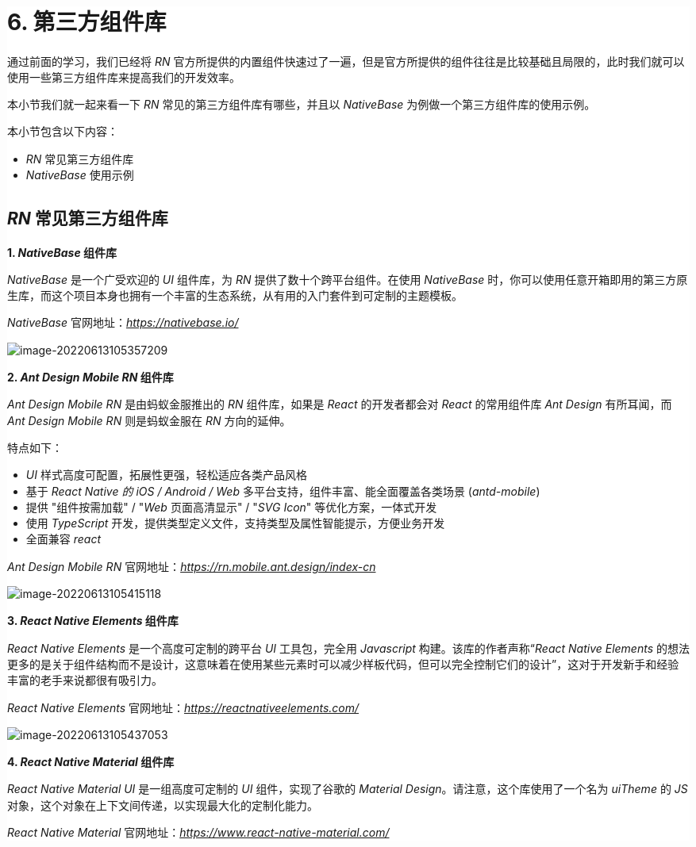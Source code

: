 # 6. 第三方组件库

通过前面的学习，我们已经将 *RN* 官方所提供的内置组件快速过了一遍，但是官方所提供的组件往往是比较基础且局限的，此时我们就可以使用一些第三方组件库来提高我们的开发效率。

本小节我们就一起来看一下 *RN* 常见的第三方组件库有哪些，并且以 *NativeBase* 为例做一个第三方组件库的使用示例。

本小节包含以下内容：

- *RN* 常见第三方组件库
- *NativeBase* 使用示例

## *RN* 常见第三方组件库

**1. *NativeBase* 组件库**

*NativeBase* 是一个广受欢迎的 *UI* 组件库，为 *RN* 提供了数十个跨平台组件。在使用 *NativeBase* 时，你可以使用任意开箱即用的第三方原生库，而这个项目本身也拥有一个丰富的生态系统，从有用的入门套件到可定制的主题模板。

*NativeBase* 官网地址：*https://nativebase.io/*

![image-20220613105357209](https://xiejie-typora.oss-cn-chengdu.aliyuncs.com/2022-06-13-025357.png)

**2. *Ant Design Mobile RN* 组件库**

*Ant Design Mobile RN* 是由蚂蚁金服推出的 *RN* 组件库，如果是 *React* 的开发者都会对 *React* 的常用组件库 *Ant Design* 有所耳闻，而 *Ant Design Mobile RN* 则是蚂蚁金服在 *RN* 方向的延伸。

特点如下：

- *UI* 样式高度可配置，拓展性更强，轻松适应各类产品风格
- 基于 *React Native 的 iOS / Android / Web* 多平台支持，组件丰富、能全面覆盖各类场景 (*antd-mobile*)
- 提供 "组件按需加载" / "*Web* 页面高清显示" / "*SVG Icon*" 等优化方案，一体式开发
- 使用 *TypeScript* 开发，提供类型定义文件，支持类型及属性智能提示，方便业务开发
- 全面兼容 *react*

*Ant Design Mobile RN* 官网地址：*https://rn.mobile.ant.design/index-cn*

![image-20220613105415118](https://xiejie-typora.oss-cn-chengdu.aliyuncs.com/2022-06-13-025415.png)



**3. *React Native Elements* 组件库**

*React Native Elements* 是一个高度可定制的跨平台 *UI* 工具包，完全用 *Javascript* 构建。该库的作者声称“*React Native Elements* 的想法更多的是关于组件结构而不是设计，这意味着在使用某些元素时可以减少样板代码，但可以完全控制它们的设计”，这对于开发新手和经验丰富的老手来说都很有吸引力。

*React Native Elements* 官网地址：*https://reactnativeelements.com/*

![image-20220613105437053](https://xiejie-typora.oss-cn-chengdu.aliyuncs.com/2022-06-13-025437.png)



**4. *React Native Material* 组件库**

*React Native Material UI* 是一组高度可定制的 *UI* 组件，实现了谷歌的 *Material Design*。请注意，这个库使用了一个名为 *uiTheme* 的 *JS* 对象，这个对象在上下文间传递，以实现最大化的定制化能力。

*React Native Material* 官网地址：*https://www.react-native-material.com/*
